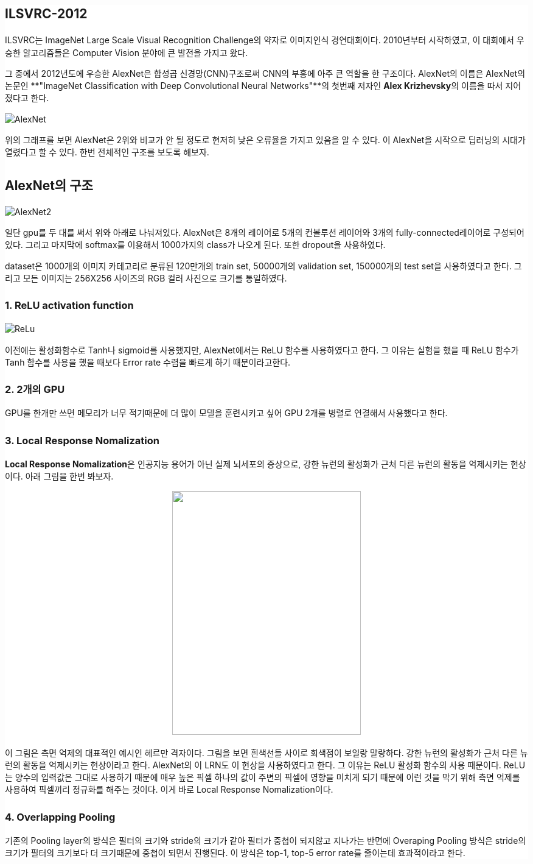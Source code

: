 ## ILSVRC-2012

 ILSVRC는 ImageNet Large Scale Visual Recognition Challenge의 약자로 이미지인식 경연대회이다. 2010년부터 시작하였고, 이 대회에서 우승한 알고리즘들은 Computer Vision 분야에 큰 발전을 가지고 왔다.
 
 그 중에서 2012년도에 우승한 AlexNet은 합성곱 신경망(CNN)구조로써 CNN의 부흥에 아주 큰 역할을 한 구조이다. AlexNet의 이름은 AlexNet의 논문인 **"ImageNet Classification with Deep Convolutional Neural Networks"**의 첫번째 저자인 **Alex Krizhevsky**의 이름을 따서 지어졌다고 한다. 
 
 ![AlexNet](https://ichi.pro/assets/images/max/724/1*BASjitcB1kbfc0LH-Jtwjw.png)

 위의 그래프를 보면 AlexNet은 2위와 비교가 안 될 정도로 현저히 낮은 오류율을 가지고 있음을 알 수 있다. 이 AlexNet을 시작으로 딥러닝의 시대가 열렸다고 할 수 있다. 한번 전체적인 구조를 보도록 해보자.
 
 ## AlexNet의 구조
 
 ![AlexNet2](https://t1.daumcdn.net/cfile/tistory/99FEB93C5C80B5192E)
 
 일단 gpu를 두 대를 써서 위와 아래로 나눠져있다. AlexNet은 8개의 레이어로 5개의 컨볼루션 레이어와 3개의 fully-connected레이어로 구성되어 있다. 그리고 마지막에 softmax를 이용해서 1000가지의 class가 나오게 된다. 또한 dropout을 사용하였다.
 
 dataset은 1000개의 이미지 카테고리로 분류된 120만개의 train set, 50000개의 validation set, 150000개의 test set을 사용하였다고 한다. 그리고 모든 이미지는 256X256 사이즈의 RGB 컬러 사진으로 크기를 통일하였다.
 
 ### 1. ReLU activation function
 
 ![ReLu](https://miro.medium.com/max/3228/1*LiBZo_FcnKWqoU7M3GRKbA.png)
 
 이전에는 활성화함수로 Tanh나 sigmoid를 사용했지만, AlexNet에서는 ReLU 함수를 사용하였다고 한다. 그 이유는 실험을 했을 때 ReLU 함수가 Tanh 함수를 사용을 했을 때보다 Error rate 수렴을 빠르게 하기 때문이라고한다.
 
 ### 2. 2개의 GPU
 
 GPU를 한개만 쓰면 메모리가 너무 적기때문에 더 많이 모델을 훈련시키고 싶어 GPU 2개를 병렬로 연결해서 사용했다고 한다.
 
 ### 3. Local Response Nomalization
 
 **Local Response Nomalization**은 인공지능 용어가 아닌 실제 뇌세포의 증상으로, 강한 뉴런의 활성화가 근처 다른 뉴런의 활동을 억제시키는 현상이다. 아래 그림을 한번 봐보자.
 
 <center><img src="https://blog.kakaocdn.net/dn/RBz4e/btqzy59oUxs/DHlJwvCrb26Vd5HWvNdAL1/img.png" width="60%" height="400"></center>
 
 이 그림은 측면 억제의 대표적인 예시인 헤르만 격자이다. 그림을 보면 흰색선들 사이로 회색점이 보일랑 말랑하다. 강한 뉴런의 활성화가 근처 다른 뉴런의 활동을 억제시키는 현상이라고 한다. AlexNet의 이 LRN도 이 현상을 사용하였다고 한다. 그 이유는 ReLU 활성화 함수의 사용 때문이다. ReLU는 양수의 입력값은 그대로 사용하기 때문에 매우 높은 픽셀 하나의 값이 주변의 픽셀에 영향을 미치게 되기 때문에 이런 것을 막기 위해 측면 억제를 사용하여 픽셀끼리 정규화를 해주는 것이다. 이게 바로 Local Response Nomalization이다.


### 4. Overlapping Pooling

기존의 Pooling layer의 방식은 필터의 크기와 stride의 크기가 같아 필터가 중첩이 되지않고 지나가는 반면에 Overaping Pooling 방식은 stride의 크기가 필터의 크기보다 더 크기때문에 중첩이 되면서 진행된다. 이 방식은 top-1, top-5 error rate를 줄이는데 효과적이라고 한다.
